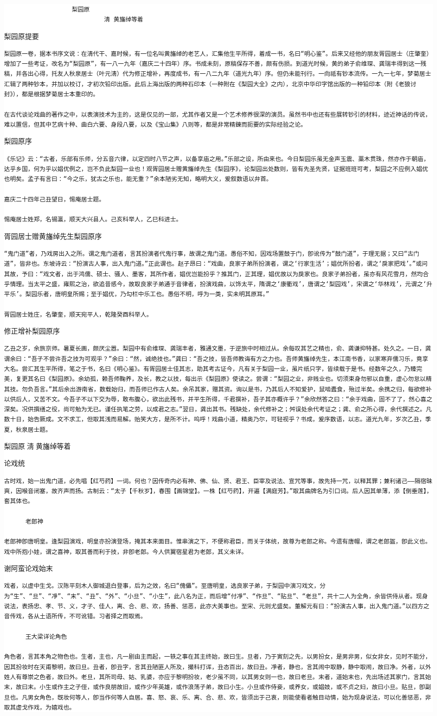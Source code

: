                        梨园原
                                淸 黄旛绰等着

梨园原提要
 
    梨园原一卷，据本书序文说：在淸代干、嘉时候，有一位名叫黄旛绰的老艺人，汇集他生平所得，着成一书，名曰“明心鉴”。后来又经他的朋友胥园居士（庄肇奎）增加了一些考证，改名为“梨园原”，有一八一九年（嘉庆二十四年）序。书成未刻，原稿保存不善，颇有伤损。到道光时候，黄的弟子俞维琛、龚瑞丰得到这一残稿，并各出心得，托友人秋泉居士（叶元淸）代为修正增补，再度成书，有一八二九年（道光九年）序。但仍未能刊行。一向祗有钞本流传。一九一七年，梦菊居士汇辑了两种钞本，并加以校订，才初次铅印出版。此后上海出版的两种石印本（一种附在《梨园大全》之内），北京中华印字馆出版的一种铅印本（附《老狼讨封》），都是根据梦菊居士本重印的。
 
    在古代谈论戏曲的著作之中，以表演技术为主的，这是仅见的一部，尤其作者又是一个艺术修养很深的演员。虽然书中也还有些展转钞引的材料，迹近神话的传说，难以置信，但其中艺病十种、曲白六要、身段八要，以及《宝山集》八则等，都是非常精錬而扼要的实际经验之论。

梨园原序
 
    《乐记》云：“古者，乐部有乐师，分五音六律，以定四时八节之声，以备享庙之用。”乐部之设，所由来也。今日梨园乐虽无金声玉震、藁木贯珠，然亦作于朝庙，达乎乡国，何为乎以娼优例之，岂不负此梨园一业也！观胥园居士赠黄旛绰先生《梨园序》，论梨园出处数则，皆有先圣先贤，证据班班可考，梨园之不应例入娼优也明矣。孟子有言曰：“今之乐，犹古之乐也，能无重？”余本陋劣无知，略明大义，爰叙数语以弁首。
 
    嘉庆二十四年己丑望日，惕庵居士题。
 
    惕庵居士姓郑，名锡瀛，顺天大兴县人。己亥科举人，乙巳科进士。

胥园居士赠黄旛绰先生梨园原序
 
    “鬼门道”者，乃戏房出入之所。谓之鬼门道者，言其扮演者代鬼行事，故谓之鬼门道。愚俗不知，因戏场置鼓于门，卽讹传为“鼓门道”，于理无据；又曰“古门道”，皆非也。东坡诗云：“扮演古人事，出入鬼门道。”正此谓也。赵子昂曰：“戏曲，良家子弟所扮演者，谓之‘行家生活’；娼优所扮者，谓之‘戾家把戏’。”或问其故，予曰：“戏文者，出于鸿儒、硕士、骚人、墨客，其所作者，娼优岂能扮乎？推其门，正其理，娼优故以为戾家也。良家子弟扮者，虽亦有风花雪月，然均合乎情理。当太平之盛，雍熙之治，欲追昔感今，故取良家子弟通于音律者，扮演戏曲，以饰太平，隋谓之‘康衢戏’，唐谓之‘梨园戏’，宋谓之‘华林戏’，元谓之‘升平乐’。梨园乐者，唐明皇所赐；至于娼优，乃勾栏中乐工也。愚俗不明，呼为一类，实未明其原耳。”
 
    胥园居士姓庄，名肇奎，顺天宛平人，乾隆癸酉科举人。

修正增补梨园原序
 
    乙丑之岁，余旅京师。暑夏长画，颇厌尘嚣。梨园中有俞维琛、龚瑞丰者，雅通文墨，于逆旅中时相过从。余每叹其艺之精也，俞、龚谦抑特甚。处久之。一日，龚谓余曰：“吾子不尝许吾之技为可观乎？”余曰：“然，诚绝技也。”龚曰：“吾之技，皆吾师教诲有方之力也。吾师黄旛绰先生，本江南书香，以家寒弃儒习乐，竟享大名。尝汇其生平所得，笔之于书，名曰《明心鉴》。有胥园居士佳其志，助其考古证今，凡有关于梨园一业，虽片纸只字，皆续载于是书。经数年之久，乃臻完美，复更其名曰《梨园原》。余幼孤，赖吾师鞠养，及长，教之以技，每出示《梨园原》使读之。尝谓：“梨园之业，非贱业也。切须束身勿邪以自重，虚心勿怠以精其技。勿负吾言。”其后余出游南省，数载始归，而吾师已作古人矣。余吊其家，赠其资。询以是书，乃其后人不知爱护，鼠啮蠹食，殆过半矣。余携之归，每欲修补以供后人，又苦不文。今吾子不以下交为辱，敢布腹心，欲出此残书，并平生所得，千君撰补，吾子其亦概许乎？”余欣然答之曰：“余于戏曲，固不了了，然心喜之深矣。况供撰缮之役，尚可勉为无已。谨任执笔之劳，以成君之志。”翌日，龚出其书。残缺处，余代修补之；舛误处余代考证之；龚、俞之所心得，余代撰述之。凡数十日，始告厥成。文不求工，但取其浅而易解。贻笑大方，是所不计。呜呼！戏曲小道，精奥乃尔，可轻视乎？书成，爰序数语，以志。道光九年，岁次乙丑，季夏，秋泉居士题。

梨园原                                                    淸 黄旛绰等着

论戏统
 
    古时戏，始一出鬼门道，必先唱【红芍药】一词。何也？因传奇内必有神、佛、仙、贤、君王、臣宰及说法、宣咒等事，故先持一咒，以释其罪；兼利诸己——隔宿昧爽，因喉音闭塞，故齐声而扬。古制云：“太子【千秋岁】，春围【画锦堂】。一株【红芍药】，开遍【满庭芳】。”取其曲牌名为引口词。后人因其单薄，添【倒垂莲】，套其体也。
 
          老郎神
 
    老郎神卽唐明皇。逢梨园演戏，明皇亦扮演登场，掩其本来面目。惟串演之下，不便称君臣，而关于体统，故尊为老郎之称。今遗有唐帽，谓之老郎盔，卽此义也。戏中所抱小娃，谓之喜神，取其善而利于技，非卽老郎。今人供翼宿星君为老郎，其义未详。

谢阿蛮论戏始末
 
    戏者，以虚中生戈。汉陈平刻木人御城退白登事，后为之效，名曰“傀儡”。至唐明皇，选良家子弟，于梨园中演习戏文，分为“生”、“旦”、“凈”、“末”、“丑”、“外”、“小旦”、“小生”，此八名为正，而后增“付凈”、“作旦”、“贴旦”、“老旦”，共十二人为全角，余皆供侍从者。现身说法，表扬忠、孝、节、义，才子、佳人，离、合、悲、欢，扬善、惩恶，此亦大美事也。至宋、元则尤盛矣。董解元有曰：“扮演古人事，出入鬼门道。”以四方之音传戏，各从土语所传，不可讹错。习者择之而取焉。
 
          王大梁详论角色
 
    角色者，言其本角之物色也。生者，主也，凡一剧由主而起，一轶之事在其主终始，故曰生。旦者，乃于寅刻之先，以男扮女，是男非男，似女非女，见时不能分，因其扮妆时在天甫黎明，故曰旦。丑者，卽丑字，言其丑陋匪人所及，撮科打诨，丑态百出，故曰丑。凈者，静也，言其闹中取静，静中取闹，故曰净。外者，以外姓人有尊崇之色者，故曰外。老旦，其所司母、姑、乳婆，亦应于黎明扮妆，老少虽不同，以其男女则一也，故曰老旦。末者，道始末也，先出场述其家门，言其始末，故曰末。小生或作主之子侄，或作良朋故旧，或作少年英雄，或作浪荡子弟，故曰小生。小旦或作侍妾，或养女，或娼妓，或不贞之妇，故曰小旦。贴旦，卽副旦也。凡男女角色，旣妆何等人，卽当作何等人自居。喜、怒、哀、乐、离、合、悲、欢，皆须出于己衷，则能使看者触目动情，始为现身说法，可以化善惩恶，非取其虚戈作戏，为嬉戏也。
